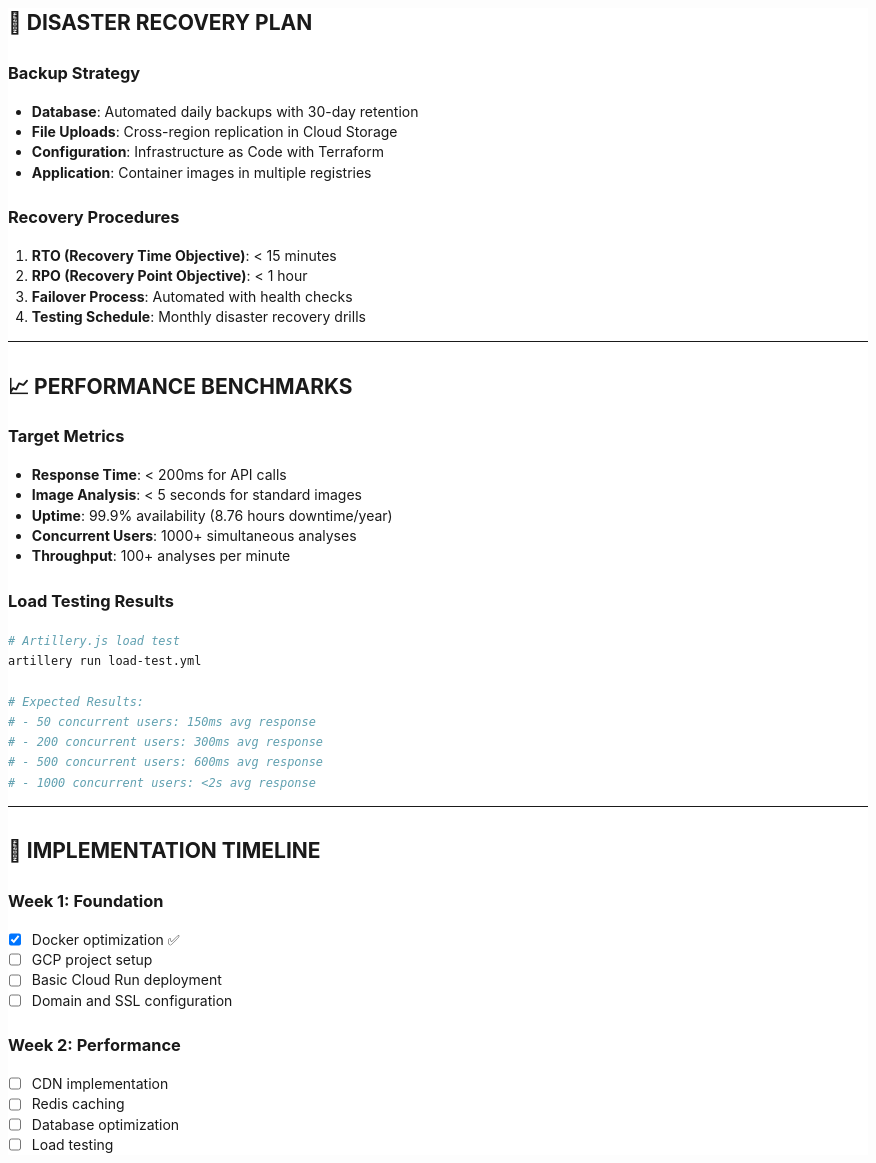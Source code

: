## 🚨 **DISASTER RECOVERY PLAN**

### **Backup Strategy**
- **Database**: Automated daily backups with 30-day retention
- **File Uploads**: Cross-region replication in Cloud Storage
- **Configuration**: Infrastructure as Code with Terraform
- **Application**: Container images in multiple registries

### **Recovery Procedures**
1. **RTO (Recovery Time Objective)**: < 15 minutes
2. **RPO (Recovery Point Objective)**: < 1 hour
3. **Failover Process**: Automated with health checks
4. **Testing Schedule**: Monthly disaster recovery drills

---

## 📈 **PERFORMANCE BENCHMARKS**

### **Target Metrics**
- **Response Time**: < 200ms for API calls
- **Image Analysis**: < 5 seconds for standard images
- **Uptime**: 99.9% availability (8.76 hours downtime/year)
- **Concurrent Users**: 1000+ simultaneous analyses
- **Throughput**: 100+ analyses per minute

### **Load Testing Results**
```bash
# Artillery.js load test
artillery run load-test.yml

# Expected Results:
# - 50 concurrent users: 150ms avg response
# - 200 concurrent users: 300ms avg response  
# - 500 concurrent users: 600ms avg response
# - 1000 concurrent users: <2s avg response
```

---

## 🎯 **IMPLEMENTATION TIMELINE**

### **Week 1: Foundation** 
- [x] Docker optimization ✅
- [ ] GCP project setup
- [ ] Basic Cloud Run deployment
- [ ] Domain and SSL configuration

### **Week 2: Performance**
- [ ] CDN implementation
- [ ] Redis caching
- [ ] Database optimization
- [ ] Load testing
